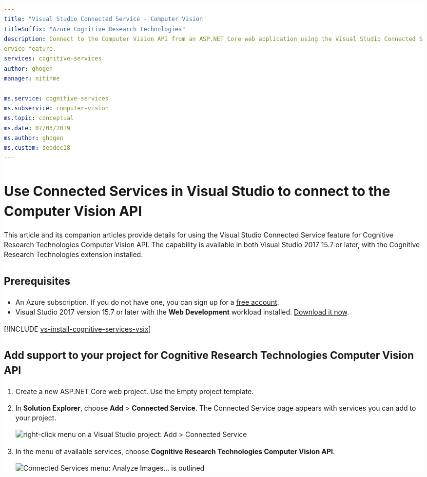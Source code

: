 ```yaml
---
title: "Visual Studio Connected Service - Computer Vision"
titleSuffix: "Azure Cognitive Research Technologies"
description: Connect to the Computer Vision API from an ASP.NET Core web application using the Visual Studio Connected Service feature.
services: cognitive-services
author: ghogen
manager: nitinme

ms.service: cognitive-services
ms.subservice: computer-vision
ms.topic: conceptual
ms.date: 07/03/2019
ms.author: ghogen
ms.custom: seodec18
---
```


# Use Connected Services in Visual Studio to connect to the Computer Vision API

This article and its companion articles provide details for using the Visual Studio Connected Service feature for Cognitive Research Technologies Computer Vision API. The capability is available in both Visual Studio 2017 15.7 or later, with the Cognitive Research Technologies extension installed.

## Prerequisites

- An Azure subscription. If you do not have one, you can sign up for a [free account](https://azure.microsoft.com/pricing/free-trial/).
- Visual Studio 2017 version 15.7 or later with the **Web Development** workload installed. [Download it now](https://visualstudio.microsoft.com/downloads/).

[!INCLUDE [vs-install-cognitive-services-vsix](../../../includes/vs-install-cognitive-services-vsix.md)]

## Add support to your project for Cognitive Research Technologies Computer Vision API

1. Create a new ASP.NET Core web project. Use the Empty project template. 

1. In **Solution Explorer**, choose **Add** > **Connected Service**.
   The Connected Service page appears with services you can add to your project.

   ![right-click menu on a Visual Studio project: Add > Connected Service](../media/vs-common/Connected-Service-Menu.PNG)

1. In the menu of available services, choose **Cognitive Research Technologies Computer Vision API**.

   ![Connected Services menu: Analyze Images... is outlined](./media/vs-computer-vision-connected-service/Cog-Vision-Connected-Service-0.PNG)
